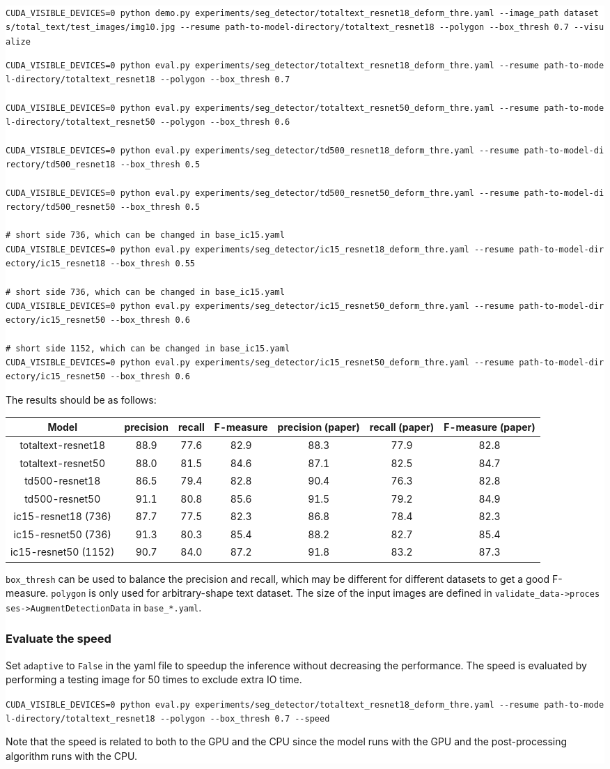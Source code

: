 ```CUDA_VISIBLE_DEVICES=0 python demo.py experiments/seg_detector/totaltext_resnet18_deform_thre.yaml --image_path datasets/total_text/test_images/img10.jpg --resume path-to-model-directory/totaltext_resnet18 --polygon --box_thresh 0.7 --visualize```

```
CUDA_VISIBLE_DEVICES=0 python eval.py experiments/seg_detector/totaltext_resnet18_deform_thre.yaml --resume path-to-model-directory/totaltext_resnet18 --polygon --box_thresh 0.7

CUDA_VISIBLE_DEVICES=0 python eval.py experiments/seg_detector/totaltext_resnet50_deform_thre.yaml --resume path-to-model-directory/totaltext_resnet50 --polygon --box_thresh 0.6

CUDA_VISIBLE_DEVICES=0 python eval.py experiments/seg_detector/td500_resnet18_deform_thre.yaml --resume path-to-model-directory/td500_resnet18 --box_thresh 0.5

CUDA_VISIBLE_DEVICES=0 python eval.py experiments/seg_detector/td500_resnet50_deform_thre.yaml --resume path-to-model-directory/td500_resnet50 --box_thresh 0.5

# short side 736, which can be changed in base_ic15.yaml
CUDA_VISIBLE_DEVICES=0 python eval.py experiments/seg_detector/ic15_resnet18_deform_thre.yaml --resume path-to-model-directory/ic15_resnet18 --box_thresh 0.55

# short side 736, which can be changed in base_ic15.yaml
CUDA_VISIBLE_DEVICES=0 python eval.py experiments/seg_detector/ic15_resnet50_deform_thre.yaml --resume path-to-model-directory/ic15_resnet50 --box_thresh 0.6

# short side 1152, which can be changed in base_ic15.yaml
CUDA_VISIBLE_DEVICES=0 python eval.py experiments/seg_detector/ic15_resnet50_deform_thre.yaml --resume path-to-model-directory/ic15_resnet50 --box_thresh 0.6
```

The results should be as follows:

|        Model       	| precision 	| recall 	| F-measure 	| precision (paper) 	| recall (paper) 	| F-measure (paper) 	|
|:------------------:	|:---------:	|:------:	|:---------:	|:-----------------:	|:--------------:	|:-----------------:	|
| totaltext-resnet18 	|    88.9   	|  77.6  	|    82.9   	|        88.3       	|      77.9      	|        82.8       	|
| totaltext-resnet50 	|    88.0   	|  81.5  	|    84.6   	|        87.1       	|      82.5      	|        84.7       	|
|   td500-resnet18   	|    86.5   	|  79.4  	|    82.8   	|        90.4       	|      76.3      	|        82.8       	|
|   td500-resnet50   	|    91.1   	|  80.8  	|    85.6   	|        91.5       	|      79.2      	|        84.9       	|
| ic15-resnet18 (736) |    87.7   	|  77.5  	|    82.3   	|        86.8       	|      78.4     	|        82.3       	|
| ic15-resnet50 (736) |    91.3   	|  80.3  	|    85.4   	|        88.2       	|      82.7      	|        85.4       	|
| ic15-resnet50 (1152)|    90.7   	|  84.0  	|    87.2   	|        91.8      	  |      83.2      	|        87.3       	|


```box_thresh``` can be used to balance the precision and recall, which may be different for different datasets to get a good F-measure. ```polygon``` is only used for arbitrary-shape text dataset. The size of the input images are defined in ```validate_data->processes->AugmentDetectionData``` in ```base_*.yaml```.

### Evaluate the speed 
Set ```adaptive``` to ```False``` in the yaml file to speedup the inference without decreasing the performance. The speed is evaluated by performing a testing image for 50 times to exclude extra IO time.

```CUDA_VISIBLE_DEVICES=0 python eval.py experiments/seg_detector/totaltext_resnet18_deform_thre.yaml --resume path-to-model-directory/totaltext_resnet18 --polygon --box_thresh 0.7 --speed```

Note that the speed is related to both to the GPU and the CPU since the model runs with the GPU and the post-processing algorithm runs with the CPU.

```